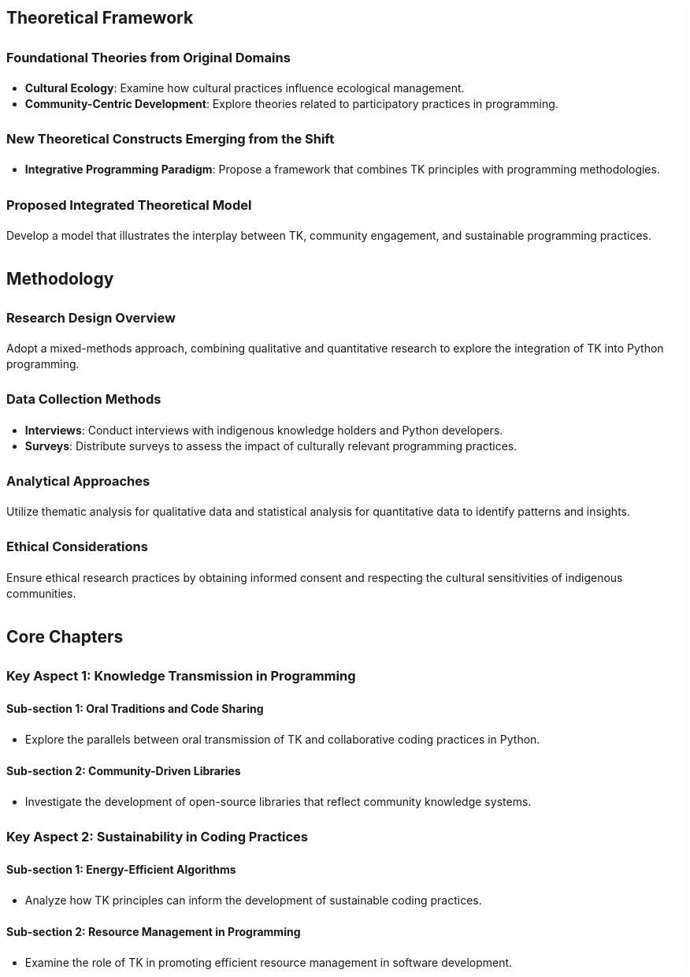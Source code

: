 ## Theoretical Framework
### Foundational Theories from Original Domains
- **Cultural Ecology**: Examine how cultural practices influence ecological management.
- **Community-Centric Development**: Explore theories related to participatory practices in programming.

### New Theoretical Constructs Emerging from the Shift
- **Integrative Programming Paradigm**: Propose a framework that combines TK principles with programming methodologies.

### Proposed Integrated Theoretical Model
Develop a model that illustrates the interplay between TK, community engagement, and sustainable programming practices.

## Methodology
### Research Design Overview
Adopt a mixed-methods approach, combining qualitative and quantitative research to explore the integration of TK into Python programming.

### Data Collection Methods
- **Interviews**: Conduct interviews with indigenous knowledge holders and Python developers.
- **Surveys**: Distribute surveys to assess the impact of culturally relevant programming practices.

### Analytical Approaches
Utilize thematic analysis for qualitative data and statistical analysis for quantitative data to identify patterns and insights.

### Ethical Considerations
Ensure ethical research practices by obtaining informed consent and respecting the cultural sensitivities of indigenous communities.

## Core Chapters
### Key Aspect 1: Knowledge Transmission in Programming
#### Sub-section 1: Oral Traditions and Code Sharing
- Explore the parallels between oral transmission of TK and collaborative coding practices in Python.
#### Sub-section 2: Community-Driven Libraries
- Investigate the development of open-source libraries that reflect community knowledge systems.

### Key Aspect 2: Sustainability in Coding Practices
#### Sub-section 1: Energy-Efficient Algorithms
- Analyze how TK principles can inform the development of sustainable coding practices.
#### Sub-section 2: Resource Management in Programming
- Examine the role of TK in promoting efficient resource management in software development.

